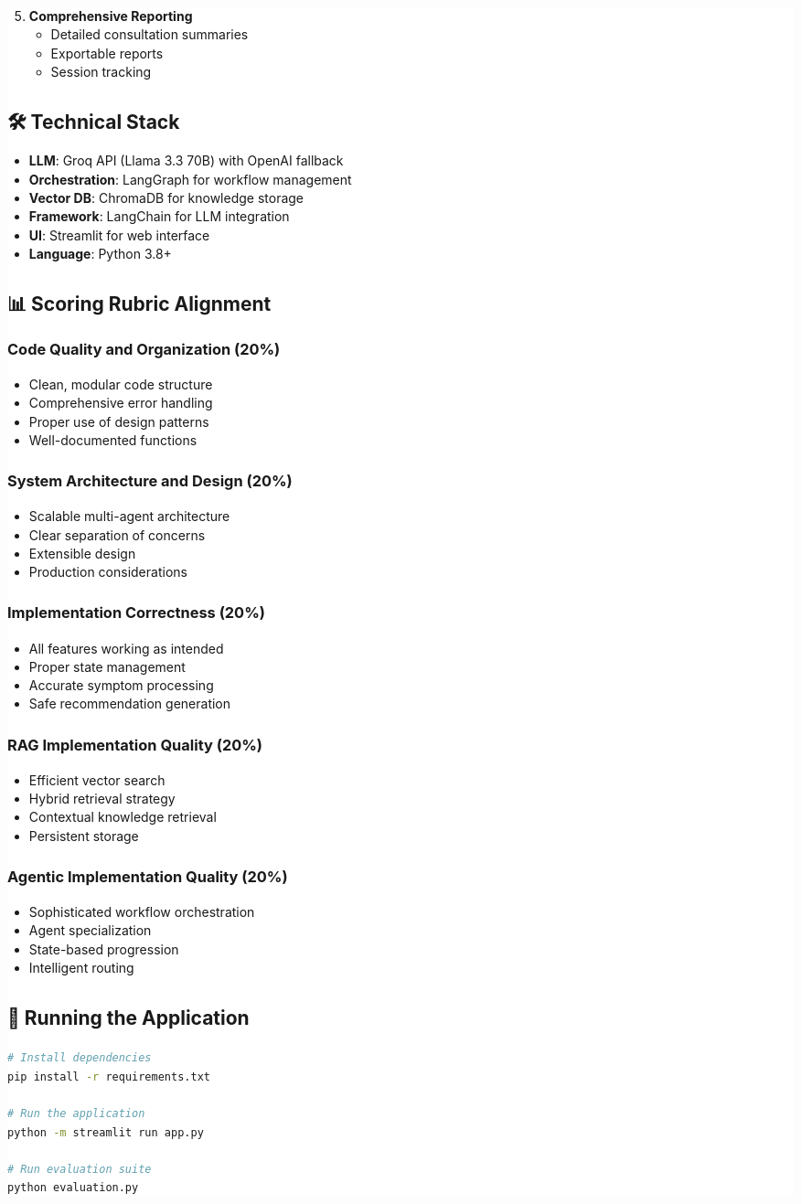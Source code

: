 5. **Comprehensive Reporting**
   - Detailed consultation summaries
   - Exportable reports
   - Session tracking

## 🛠️ Technical Stack

- **LLM**: Groq API (Llama 3.3 70B) with OpenAI fallback
- **Orchestration**: LangGraph for workflow management
- **Vector DB**: ChromaDB for knowledge storage
- **Framework**: LangChain for LLM integration
- **UI**: Streamlit for web interface
- **Language**: Python 3.8+

## 📊 Scoring Rubric Alignment

### Code Quality and Organization (20%)
- Clean, modular code structure
- Comprehensive error handling
- Proper use of design patterns
- Well-documented functions

### System Architecture and Design (20%)
- Scalable multi-agent architecture
- Clear separation of concerns
- Extensible design
- Production considerations

### Implementation Correctness (20%)
- All features working as intended
- Proper state management
- Accurate symptom processing
- Safe recommendation generation

### RAG Implementation Quality (20%)
- Efficient vector search
- Hybrid retrieval strategy
- Contextual knowledge retrieval
- Persistent storage

### Agentic Implementation Quality (20%)
- Sophisticated workflow orchestration
- Agent specialization
- State-based progression
- Intelligent routing

## 🚀 Running the Application

```bash
# Install dependencies
pip install -r requirements.txt

# Run the application
python -m streamlit run app.py

# Run evaluation suite
python evaluation.py
```
